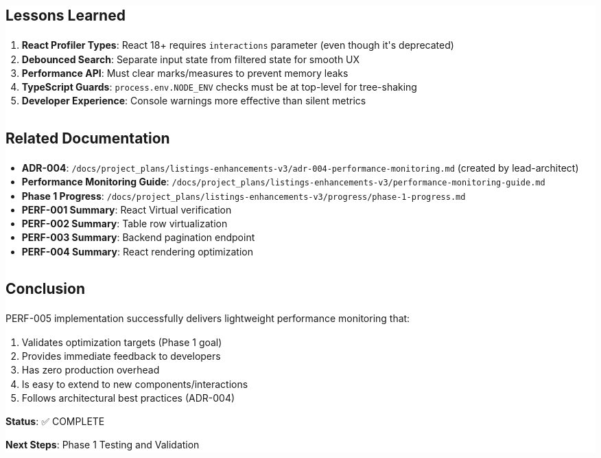 ## Lessons Learned

1. **React Profiler Types**: React 18+ requires `interactions` parameter (even though it's deprecated)
2. **Debounced Search**: Separate input state from filtered state for smooth UX
3. **Performance API**: Must clear marks/measures to prevent memory leaks
4. **TypeScript Guards**: `process.env.NODE_ENV` checks must be at top-level for tree-shaking
5. **Developer Experience**: Console warnings more effective than silent metrics

## Related Documentation

- **ADR-004**: `/docs/project_plans/listings-enhancements-v3/adr-004-performance-monitoring.md` (created by lead-architect)
- **Performance Monitoring Guide**: `/docs/project_plans/listings-enhancements-v3/performance-monitoring-guide.md`
- **Phase 1 Progress**: `/docs/project_plans/listings-enhancements-v3/progress/phase-1-progress.md`
- **PERF-001 Summary**: React Virtual verification
- **PERF-002 Summary**: Table row virtualization
- **PERF-003 Summary**: Backend pagination endpoint
- **PERF-004 Summary**: React rendering optimization

## Conclusion

PERF-005 implementation successfully delivers lightweight performance monitoring that:
1. Validates optimization targets (Phase 1 goal)
2. Provides immediate feedback to developers
3. Has zero production overhead
4. Is easy to extend to new components/interactions
5. Follows architectural best practices (ADR-004)

**Status**: ✅ COMPLETE

**Next Steps**: Phase 1 Testing and Validation
